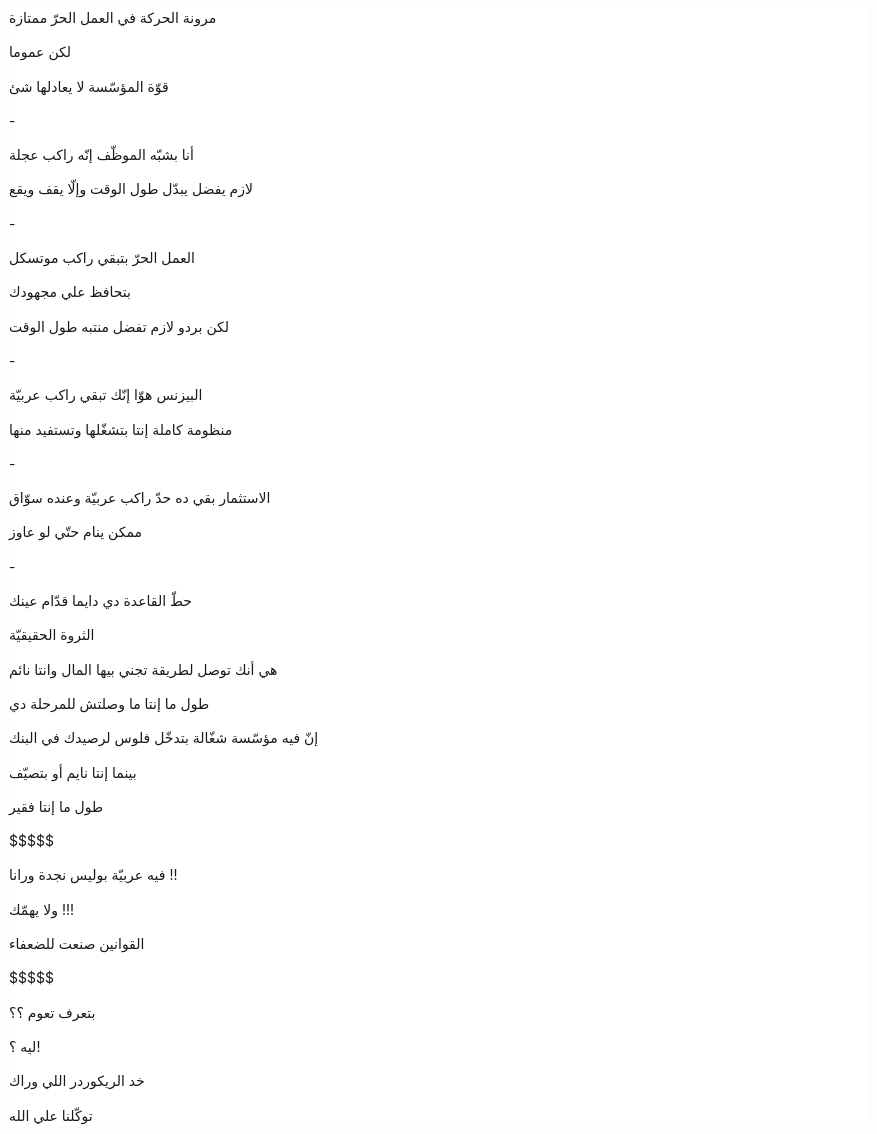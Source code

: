 مرونة الحركة في العمل الحرّ ممتازة

لكن عموما

قوّة المؤسّسة لا يعادلها شئ

\-

أنا بشبّه الموظّف إنّه راكب عجلة

لازم يفضل يبدّل طول الوقت وإلّا يقف ويقع

\-

العمل الحرّ بتبقي راكب موتسكل

بتحافظ علي مجهودك

لكن بردو لازم تفضل منتبه طول الوقت

\-

البيزنس هوّا إنّك تبقي راكب عربيّة

منظومة كاملة إنتا بتشغّلها وتستفيد منها

\-

الاستثمار بقي ده حدّ راكب عربيّة وعنده سوّاق

ممكن ينام حتّي لو عاوز

\-

حطّ القاعدة دي دايما قدّام عينك

الثروة الحقيقيّة

هي أنك توصل لطريقة تجني بيها المال وانتا نائم

طول ما إنتا ما وصلتش للمرحلة دي

إنّ فيه مؤسّسة شغّالة بتدخّل فلوس لرصيدك في البنك

بينما إنتا نايم أو بتصيّف

طول ما إنتا فقير

\$\$\$\$\$

فيه عربيّة بوليس نجدة ورانا !!

ولا يهمّك !!!

القوانين صنعت للضعفاء

\$\$\$\$\$

بتعرف تعوم ؟؟

ليه ؟!

خد الريكوردر اللي وراك

توكّلنا علي الله
